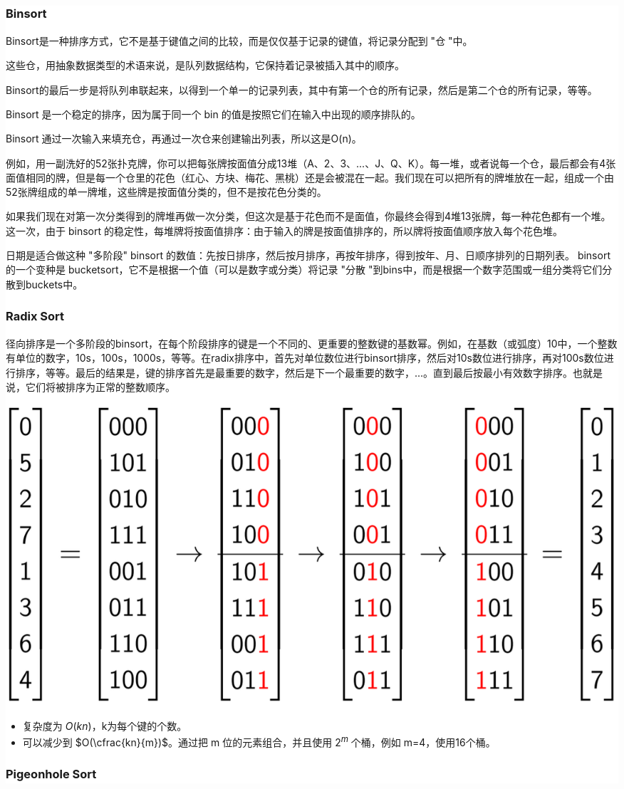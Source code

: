 ### Binsort

Binsort是一种排序方式，它不是基于键值之间的比较，而是仅仅基于记录的键值，将记录分配到 "仓 "中。

这些仓，用抽象数据类型的术语来说，是队列数据结构，它保持着记录被插入其中的顺序。

Binsort的最后一步是将队列串联起来，以得到一个单一的记录列表，其中有第一个仓的所有记录，然后是第二个仓的所有记录，等等。

Binsort 是一个稳定的排序，因为属于同一个 bin 的值是按照它们在输入中出现的顺序排队的。

Binsort 通过一次输入来填充仓，再通过一次仓来创建输出列表，所以这是O(n)。

例如，用一副洗好的52张扑克牌，你可以把每张牌按面值分成13堆（A、2、3、...、J、Q、K）。每一堆，或者说每一个仓，最后都会有4张面值相同的牌，但是每一个仓里的花色（红心、方块、梅花、黑桃）还是会被混在一起。我们现在可以把所有的牌堆放在一起，组成一个由52张牌组成的单一牌堆，这些牌是按面值分类的，但不是按花色分类的。

如果我们现在对第一次分类得到的牌堆再做一次分类，但这次是基于花色而不是面值，你最终会得到4堆13张牌，每一种花色都有一个堆。这一次，由于 binsort 的稳定性，每堆牌将按面值排序：由于输入的牌是按面值排序的，所以牌将按面值顺序放入每个花色堆。

日期是适合做这种 "多阶段" binsort 的数值：先按日排序，然后按月排序，再按年排序，得到按年、月、日顺序排列的日期列表。
binsort 的一个变种是 bucketsort，它不是根据一个值（可以是数字或分类）将记录 "分散 "到bins中，而是根据一个数字范围或一组分类将它们分散到buckets中。

### Radix Sort

径向排序是一个多阶段的binsort，在每个阶段排序的键是一个不同的、更重要的整数键的基数幂。例如，在基数（或弧度）10中，一个整数有单位的数字，10s，100s，1000s，等等。在radix排序中，首先对单位数位进行binsort排序，然后对10s数位进行排序，再对100s数位进行排序，等等。最后的结果是，键的排序首先是最重要的数字，然后是下一个最重要的数字，...。直到最后按最小有效数字排序。也就是说，它们将被排序为正常的整数顺序。

![](img/radixsort.png)

- 复杂度为 $O(kn)$，k为每个键的个数。
- 可以减少到 $O(\cfrac{kn}{m})$。通过把 m 位的元素组合，并且使用 $2^m$ 个桶，例如 m=4，使用16个桶。

### Pigeonhole Sort
